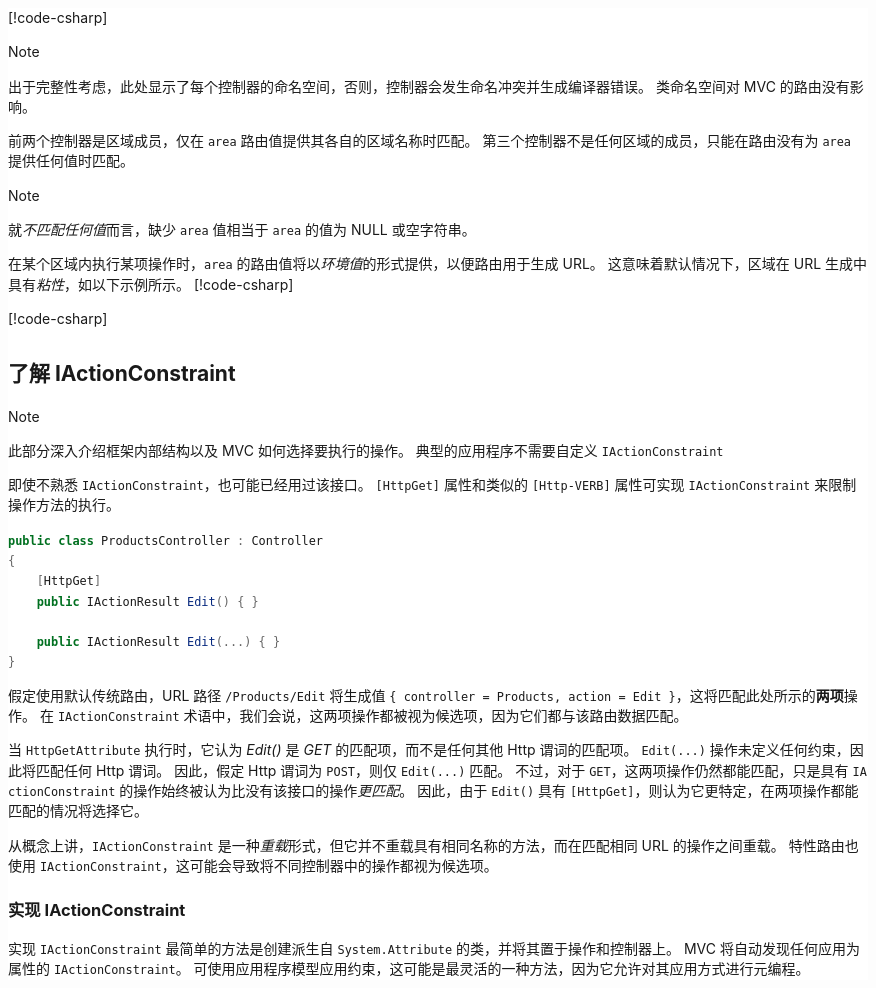 [!code-csharp[](routing/samples/3.x/AreasRouting/Controllers/UsersController.cs)]

> [!NOTE]
> 出于完整性考虑，此处显示了每个控制器的命名空间，否则，控制器会发生命名冲突并生成编译器错误。 类命名空间对 MVC 的路由没有影响。

前两个控制器是区域成员，仅在 `area` 路由值提供其各自的区域名称时匹配。 第三个控制器不是任何区域的成员，只能在路由没有为 `area` 提供任何值时匹配。

> [!NOTE]
> 就*不匹配任何值*而言，缺少 `area` 值相当于 `area` 的值为 NULL 或空字符串。

在某个区域内执行某项操作时，`area` 的路由值将以*环境值*的形式提供，以便路由用于生成 URL。 这意味着默认情况下，区域在 URL 生成中具有*粘性*，如以下示例所示。
[!code-csharp[](routing/samples/3.x/AreasRouting/Startup.cs?name=snippet3)]

[!code-csharp[](routing/samples/3.x/AreasRouting/Areas/Duck/Controllers/UsersController.cs)]

<a name="iactionconstraint-ref-label"></a>

## <a name="understanding-iactionconstraint"></a>了解 IActionConstraint

> [!NOTE]
> 此部分深入介绍框架内部结构以及 MVC 如何选择要执行的操作。 典型的应用程序不需要自定义 `IActionConstraint`

即使不熟悉 `IActionConstraint`，也可能已经用过该接口。 `[HttpGet]` 属性和类似的 `[Http-VERB]` 属性可实现 `IActionConstraint` 来限制操作方法的执行。

```csharp
public class ProductsController : Controller
{
    [HttpGet]
    public IActionResult Edit() { }

    public IActionResult Edit(...) { }
}
```

假定使用默认传统路由，URL 路径 `/Products/Edit` 将生成值 `{ controller = Products, action = Edit }`，这将匹配此处所示的**两项**操作。 在 `IActionConstraint` 术语中，我们会说，这两项操作都被视为候选项，因为它们都与该路由数据匹配。

当 `HttpGetAttribute` 执行时，它认为 *Edit()* 是 *GET* 的匹配项，而不是任何其他 Http 谓词的匹配项。 `Edit(...)` 操作未定义任何约束，因此将匹配任何 Http 谓词。 因此，假定 Http 谓词为 `POST`，则仅 `Edit(...)` 匹配。 不过，对于 `GET`，这两项操作仍然都能匹配，只是具有 `IActionConstraint` 的操作始终被认为比没有该接口的操作*更匹配*。 因此，由于 `Edit()` 具有 `[HttpGet]`，则认为它更特定，在两项操作都能匹配的情况将选择它。

从概念上讲，`IActionConstraint` 是一种*重载*形式，但它并不重载具有相同名称的方法，而在匹配相同 URL 的操作之间重载。 特性路由也使用 `IActionConstraint`，这可能会导致将不同控制器中的操作都视为候选项。

<a name="iactionconstraint-impl-ref-label"></a>

### <a name="implementing-iactionconstraint"></a>实现 IActionConstraint

实现 `IActionConstraint` 最简单的方法是创建派生自 `System.Attribute` 的类，并将其置于操作和控制器上。 MVC 将自动发现任何应用为属性的 `IActionConstraint`。 可使用应用程序模型应用约束，这可能是最灵活的一种方法，因为它允许对其应用方式进行元编程。

